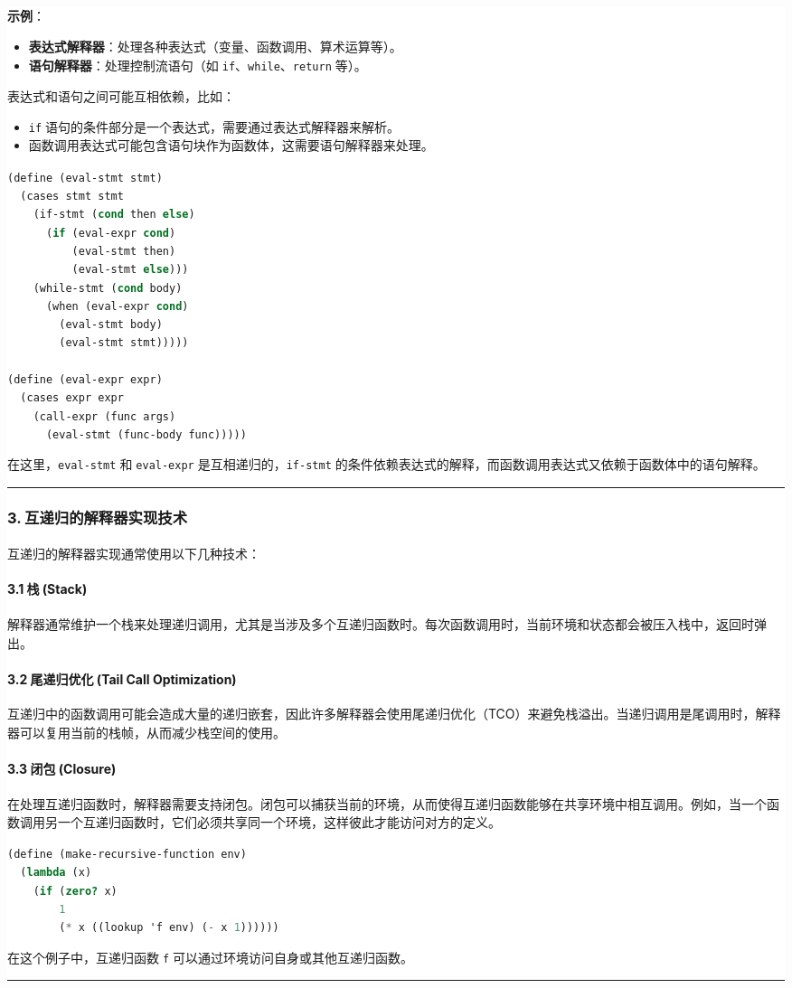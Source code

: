 **示例**：
- **表达式解释器**：处理各种表达式（变量、函数调用、算术运算等）。
- **语句解释器**：处理控制流语句（如 `if`、`while`、`return` 等）。

表达式和语句之间可能互相依赖，比如：
- `if` 语句的条件部分是一个表达式，需要通过表达式解释器来解析。
- 函数调用表达式可能包含语句块作为函数体，这需要语句解释器来处理。

```scheme
(define (eval-stmt stmt)
  (cases stmt stmt
    (if-stmt (cond then else)
      (if (eval-expr cond)
          (eval-stmt then)
          (eval-stmt else)))
    (while-stmt (cond body)
      (when (eval-expr cond)
        (eval-stmt body)
        (eval-stmt stmt)))))

(define (eval-expr expr)
  (cases expr expr
    (call-expr (func args)
      (eval-stmt (func-body func)))))
```

在这里，`eval-stmt` 和 `eval-expr` 是互相递归的，`if-stmt` 的条件依赖表达式的解释，而函数调用表达式又依赖于函数体中的语句解释。

---

### 3. 互递归的解释器实现技术

互递归的解释器实现通常使用以下几种技术：

#### 3.1 栈 (Stack)
解释器通常维护一个栈来处理递归调用，尤其是当涉及多个互递归函数时。每次函数调用时，当前环境和状态都会被压入栈中，返回时弹出。

#### 3.2 尾递归优化 (Tail Call Optimization)
互递归中的函数调用可能会造成大量的递归嵌套，因此许多解释器会使用尾递归优化（TCO）来避免栈溢出。当递归调用是尾调用时，解释器可以复用当前的栈帧，从而减少栈空间的使用。

#### 3.3 闭包 (Closure)
在处理互递归函数时，解释器需要支持闭包。闭包可以捕获当前的环境，从而使得互递归函数能够在共享环境中相互调用。例如，当一个函数调用另一个互递归函数时，它们必须共享同一个环境，这样彼此才能访问对方的定义。

```scheme
(define (make-recursive-function env)
  (lambda (x)
    (if (zero? x)
        1
        (* x ((lookup 'f env) (- x 1))))))
```

在这个例子中，互递归函数 `f` 可以通过环境访问自身或其他互递归函数。

---
